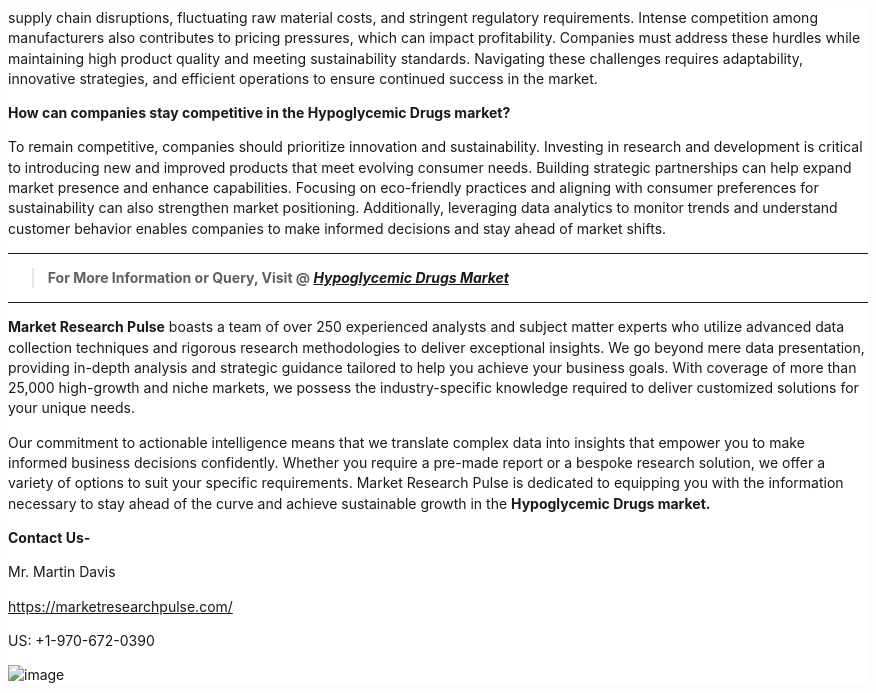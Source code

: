 supply chain disruptions, fluctuating raw material costs, and stringent regulatory requirements. Intense competition among manufacturers also contributes to pricing pressures, which can impact profitability. Companies must address these hurdles while maintaining high product quality and meeting sustainability standards. Navigating these challenges requires adaptability, innovative strategies, and efficient operations to ensure continued success in the market.</p><p><strong>How can companies stay competitive in the Hypoglycemic Drugs market?</strong></p><p>To remain competitive, companies should prioritize innovation and sustainability. Investing in research and development is critical to introducing new and improved products that meet evolving consumer needs. Building strategic partnerships can help expand market presence and enhance capabilities. Focusing on eco-friendly practices and aligning with consumer preferences for sustainability can also strengthen market positioning. Additionally, leveraging data analytics to monitor trends and understand customer behavior enables companies to make informed decisions and stay ahead of market shifts.</p><hr /><blockquote><p><strong>For More Information or Query, Visit @&nbsp;<em><a href="https://marketresearchpulse.com/report/142781/hypoglycemic-drugs-market?utm_source=Linkedin&utm_medium=022">Hypoglycemic Drugs Market</a></em></strong></p></blockquote><hr /><p><strong>Market Research Pulse</strong> boasts a team of over 250 experienced analysts and subject matter experts who utilize advanced data collection techniques and rigorous research methodologies to deliver exceptional insights. We go beyond mere data presentation, providing in-depth analysis and strategic guidance tailored to help you achieve your business goals. With coverage of more than 25,000 high-growth and niche markets, we possess the industry-specific knowledge required to deliver customized solutions for your unique needs.</p><p>Our commitment to actionable intelligence means that we translate complex data into insights that empower you to make informed business decisions confidently. Whether you require a pre-made report or a bespoke research solution, we offer a variety of options to suit your specific requirements. Market Research Pulse is dedicated to equipping you with the information necessary to stay ahead of the curve and achieve sustainable growth in the <strong>Hypoglycemic Drugs market.</strong></p><p><strong>Contact Us-</strong></p><p>Mr. Martin Davis</p><p>https://marketresearchpulse.com/</p><p>US: +1-970-672-0390</p>
![image](https://github.com/user-attachments/assets/c052c6a0-8e00-42b9-9e34-1542fc5cc50e)
